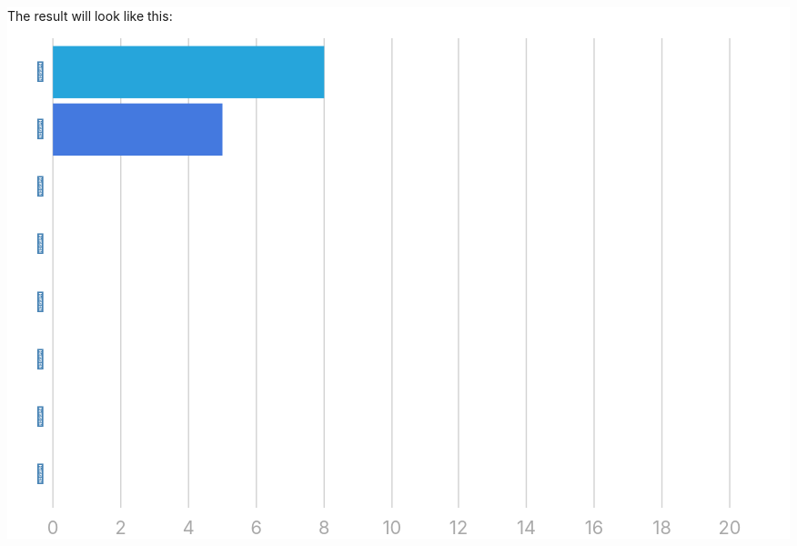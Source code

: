 The result will look like this:

<svg viewBox="0 20 600 380">
  <g>
    <g>
      <line stroke="lightgrey" x1="35" y1="20" x2="35" y2="380"></line>
      <text fill="darkgrey" text-anchor="middle" x="35" y="400">0</text>
    </g>
    <g>
      <line stroke="lightgrey" x1="87" y1="20" x2="87" y2="380"></line>
      <text fill="darkgrey" text-anchor="middle" x="87" y="400">2</text>
    </g>
    <g>
      <line stroke="lightgrey" x1="139" y1="20" x2="139" y2="380"></line>
      <text fill="darkgrey" text-anchor="middle" x="139" y="400">4</text>
    </g>
    <g>
      <line stroke="lightgrey" x1="191" y1="20" x2="191" y2="380"></line>
      <text fill="darkgrey" text-anchor="middle" x="191" y="400">6</text>
    </g>
    <g>
      <line stroke="lightgrey" x1="243" y1="20" x2="243" y2="380"></line>
      <text fill="darkgrey" text-anchor="middle" x="243" y="400">8</text>
    </g>
    <g>
      <line stroke="lightgrey" x1="295" y1="20" x2="295" y2="380"></line>
      <text fill="darkgrey" text-anchor="middle" x="295" y="400">10</text>
    </g>
    <g>
      <line stroke="lightgrey" x1="346" y1="20" x2="346" y2="380"></line>
      <text fill="darkgrey" text-anchor="middle" x="346" y="400">12</text>
    </g>
    <g>
      <line stroke="lightgrey" x1="398" y1="20" x2="398" y2="380"></line>
      <text fill="darkgrey" text-anchor="middle" x="398" y="400">14</text>
    </g>
    <g>
      <line stroke="lightgrey" x1="450" y1="20" x2="450" y2="380"></line>
      <text fill="darkgrey" text-anchor="middle" x="450" y="400">16</text>
    </g>
    <g>
      <line stroke="lightgrey" x1="502" y1="20" x2="502" y2="380"></line>
      <text fill="darkgrey" text-anchor="middle" x="502" y="400">18</text>
    </g>
    <g>
      <line stroke="lightgrey" x1="554" y1="20" x2="554" y2="380"></line>
      <text fill="darkgrey" text-anchor="middle" x="554" y="400">20</text>
    </g>
  </g>
  <g fill="steelblue" text-anchor="end" transform="translate(30, 20)">
    <text y="26" x="0" dy="0.35em">🍏</text>
    <text y="70" x="0" dy="0.35em">🍌</text>
    <text y="114" x="0" dy="0.35em">🍊</text>
    <text y="158" x="0" dy="0.35em">🍋</text>
    <text y="202" x="0" dy="0.35em">🍇</text>
    <text y="246" x="0" dy="0.35em">🍎</text>
    <text y="290" x="0" dy="0.35em">🍉</text>
    <text y="334" x="0" dy="0.35em">🍐</text>
  </g>
  <g>
    <rect fill="rgb(38, 165, 219)" y="26" x="35" width="208" height="40"></rect>
    <rect fill="rgb(68, 121, 223)" y="70" x="35" width="130" height="40"></rect>
    <rect
      fill="rgb(175, 240, 91)"
